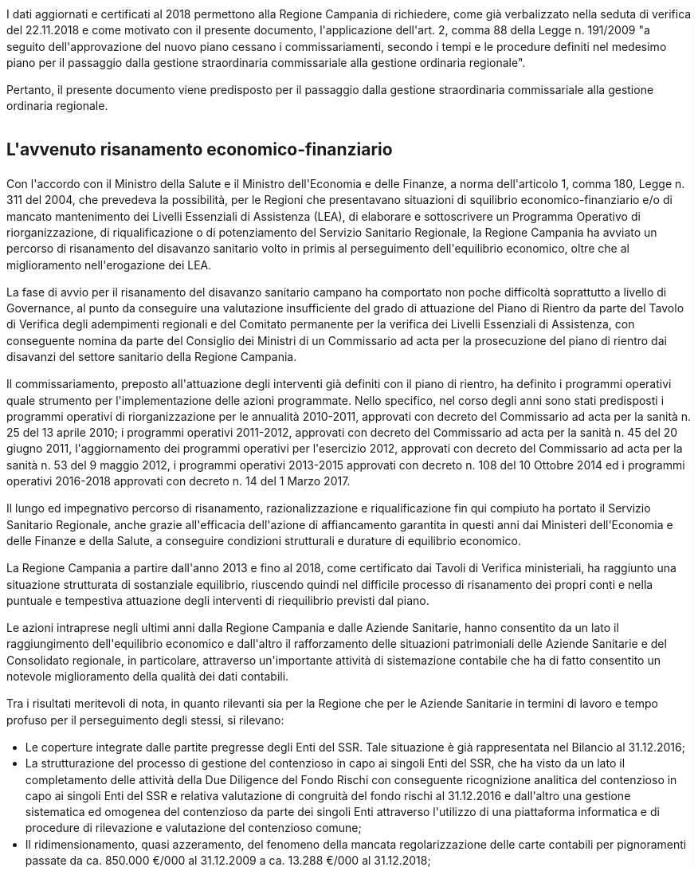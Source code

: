 I dati aggiornati e certificati al 2018 permettono alla Regione Campania di richiedere, come già verbalizzato nella seduta di verifica del 22.11.2018 e come motivato con il presente documento, l'applicazione dell'art. 2, comma 88 della Legge n. 191/2009 "a seguito dell'approvazione del nuovo piano cessano i commissariamenti, secondo i tempi e le procedure definiti nel medesimo piano per il passaggio dalla gestione straordinaria commissariale alla gestione ordinaria regionale".

Pertanto, il presente documento viene predisposto per il passaggio dalla gestione straordinaria commissariale alla gestione ordinaria regionale.

## L'avvenuto risanamento economico-finanziario
Con l'accordo con il Ministro della Salute e il Ministro dell'Economia e delle Finanze, a norma dell'articolo 1, comma 180, Legge n. 311 del 2004, che prevedeva la possibilità, per le Regioni che presentavano situazioni di squilibrio economico-finanziario e/o di mancato mantenimento dei Livelli Essenziali di Assistenza (LEA), di elaborare e sottoscrivere un Programma Operativo di riorganizzazione, di riqualificazione o di potenziamento del Servizio Sanitario Regionale, la Regione Campania ha avviato un percorso di risanamento del disavanzo sanitario volto in primis al perseguimento dell'equilibrio economico, oltre che al miglioramento nell'erogazione dei LEA.

La fase di avvio per il risanamento del disavanzo sanitario campano ha comportato non poche difficoltà soprattutto a livello di Governance, al punto da conseguire una valutazione insufficiente del grado di attuazione del Piano di Rientro da parte del Tavolo di Verifica degli adempimenti regionali e del Comitato permanente per la verifica dei Livelli Essenziali di Assistenza, con conseguente nomina da parte del Consiglio dei Ministri di un Commissario ad acta per la prosecuzione del piano di rientro dai disavanzi del settore sanitario della Regione Campania.

Il commissariamento, preposto all'attuazione degli interventi già definiti con il piano di rientro, ha definito i programmi operativi quale strumento per l'implementazione delle azioni programmate. Nello specifico, nel corso degli anni sono stati predisposti i programmi operativi di riorganizzazione per le annualità 2010-2011, approvati con decreto del Commissario ad acta per la sanità n. 25 del 13 aprile 2010; i programmi operativi 2011-2012, approvati con decreto del Commissario ad acta per la sanità n. 45 del 20 giugno 2011, l'aggiornamento dei programmi operativi per l'esercizio 2012, approvati con decreto del Commissario ad acta per la sanità n. 53 del 9 maggio 2012, i programmi operativi 2013-2015 approvati con decreto n. 108 del 10 Ottobre 2014 ed i programmi operativi 2016-2018 approvati con decreto n. 14 del 1 Marzo 2017.

Il lungo ed impegnativo percorso di risanamento, razionalizzazione e riqualificazione fin qui compiuto ha portato il Servizio Sanitario Regionale, anche grazie all'efficacia dell'azione di affiancamento garantita in questi anni dai Ministeri dell'Economia e delle Finanze e della Salute, a conseguire condizioni strutturali e durature di equilibrio economico.

La Regione Campania a partire dall'anno 2013 e fino al 2018, come certificato dai Tavoli di Verifica ministeriali, ha raggiunto una situazione strutturata di sostanziale equilibrio, riuscendo quindi nel difficile processo di risanamento dei propri conti e nella puntuale e tempestiva attuazione degli interventi di riequilibrio previsti dal piano.

Le azioni intraprese negli ultimi anni dalla Regione Campania e dalle Aziende Sanitarie, hanno consentito da un lato il raggiungimento dell'equilibrio economico e dall'altro il rafforzamento delle situazioni patrimoniali delle Aziende Sanitarie e del Consolidato regionale, in particolare, attraverso un'importante attività di sistemazione contabile che ha di fatto consentito un notevole miglioramento della qualità dei dati contabili.

Tra i risultati meritevoli di nota, in quanto rilevanti sia per la Regione che per le Aziende Sanitarie in termini di lavoro e tempo profuso per il perseguimento degli stessi, si rilevano:
- Le coperture integrate dalle partite pregresse degli Enti del SSR. Tale situazione è già rappresentata nel Bilancio al 31.12.2016;
- La strutturazione del processo di gestione del contenzioso in capo ai singoli Enti del SSR, che ha visto da un lato il completamento delle attività della Due Diligence del Fondo Rischi con conseguente ricognizione analitica del contenzioso in capo ai singoli Enti del SSR e relativa valutazione di congruità del fondo rischi al 31.12.2016 e dall'altro una gestione sistematica ed omogenea del contenzioso da parte dei singoli Enti attraverso l'utilizzo di una piattaforma informatica e di procedure di rilevazione e valutazione del contenzioso comune;
- Il ridimensionamento, quasi azzeramento, del fenomeno della mancata regolarizzazione delle carte contabili per pignoramenti passate da ca. 850.000 €/000 al 31.12.2009 a ca. 13.288 €/000 al 31.12.2018;